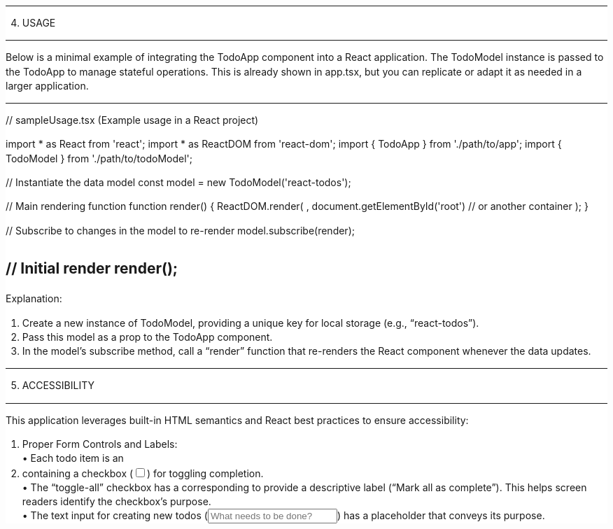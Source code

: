 --------------------------------------------------------------------------------
4. USAGE
--------------------------------------------------------------------------------

Below is a minimal example of integrating the TodoApp component into a React application. The TodoModel instance is passed to the TodoApp to manage stateful operations. This is already shown in app.tsx, but you can replicate or adapt it as needed in a larger application.

--------------------------------------------------------------------------------
// sampleUsage.tsx (Example usage in a React project)

import * as React from 'react';
import * as ReactDOM from 'react-dom';
import { TodoApp } from './path/to/app';
import { TodoModel } from './path/to/todoModel';

// Instantiate the data model
const model = new TodoModel('react-todos');

// Main rendering function
function render() {
  ReactDOM.render(
    <TodoApp model={model} />,
    document.getElementById('root') // or another container
  );
}

// Subscribe to changes in the model to re-render
model.subscribe(render);

// Initial render
render();
--------------------------------------------------------------------------------

Explanation:

1. Create a new instance of TodoModel, providing a unique key for local storage (e.g., “react-todos”).  
2. Pass this model as a prop to the TodoApp component.  
3. In the model’s subscribe method, call a “render” function that re-renders the React component whenever the data updates.  

--------------------------------------------------------------------------------
5. ACCESSIBILITY
--------------------------------------------------------------------------------

This application leverages built-in HTML semantics and React best practices to ensure accessibility:

1. Proper Form Controls and Labels:  
   • Each todo item is an <li> containing a checkbox (<input type="checkbox">) for toggling completion.  
   • The “toggle-all” checkbox has a corresponding <label htmlFor="toggle-all"> to provide a descriptive label (“Mark all as complete”). This helps screen readers identify the checkbox’s purpose.  
   • The text input for creating new todos (<input className="new-todo" placeholder="What needs to be done?">) has a placeholder that conveys its purpose.
